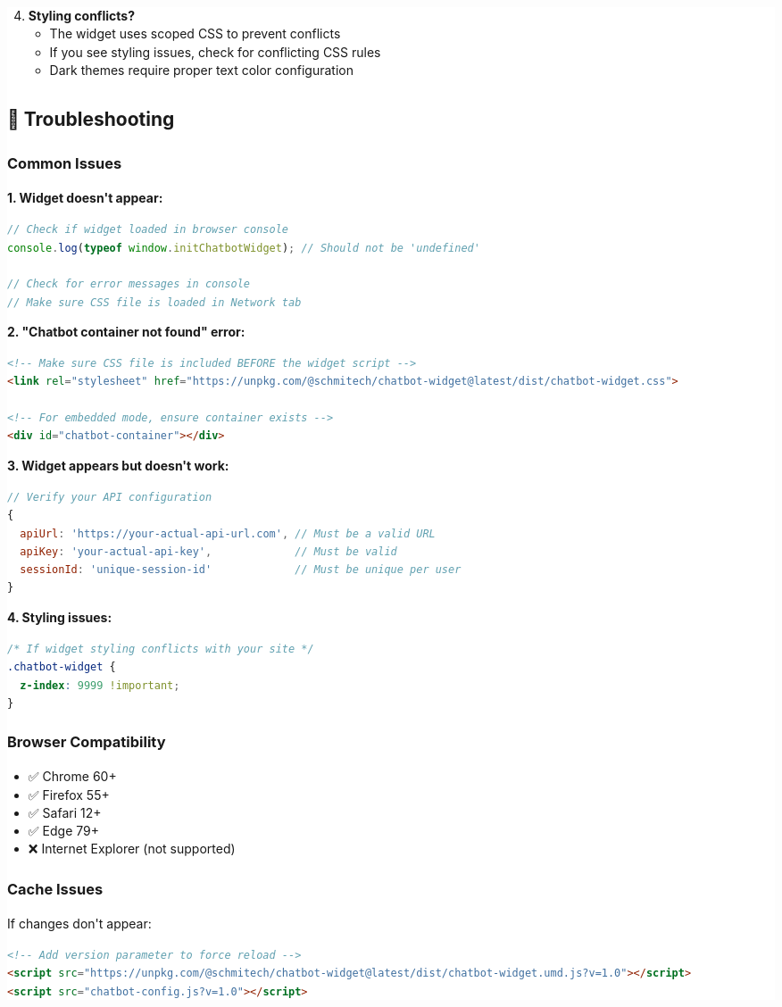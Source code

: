 4. **Styling conflicts?**
   - The widget uses scoped CSS to prevent conflicts
   - If you see styling issues, check for conflicting CSS rules
   - Dark themes require proper text color configuration

## 🐛 Troubleshooting

### Common Issues

**1. Widget doesn't appear:**
```javascript
// Check if widget loaded in browser console
console.log(typeof window.initChatbotWidget); // Should not be 'undefined'

// Check for error messages in console
// Make sure CSS file is loaded in Network tab
```

**2. "Chatbot container not found" error:**
```html
<!-- Make sure CSS file is included BEFORE the widget script -->
<link rel="stylesheet" href="https://unpkg.com/@schmitech/chatbot-widget@latest/dist/chatbot-widget.css">

<!-- For embedded mode, ensure container exists -->
<div id="chatbot-container"></div>
```

**3. Widget appears but doesn't work:**
```javascript
// Verify your API configuration
{
  apiUrl: 'https://your-actual-api-url.com', // Must be a valid URL
  apiKey: 'your-actual-api-key',             // Must be valid
  sessionId: 'unique-session-id'             // Must be unique per user
}
```

**4. Styling issues:**
```css
/* If widget styling conflicts with your site */
.chatbot-widget {
  z-index: 9999 !important;
}
```

### Browser Compatibility
- ✅ Chrome 60+
- ✅ Firefox 55+
- ✅ Safari 12+
- ✅ Edge 79+
- ❌ Internet Explorer (not supported)

### Cache Issues
If changes don't appear:
```html
<!-- Add version parameter to force reload -->
<script src="https://unpkg.com/@schmitech/chatbot-widget@latest/dist/chatbot-widget.umd.js?v=1.0"></script>
<script src="chatbot-config.js?v=1.0"></script>
```
